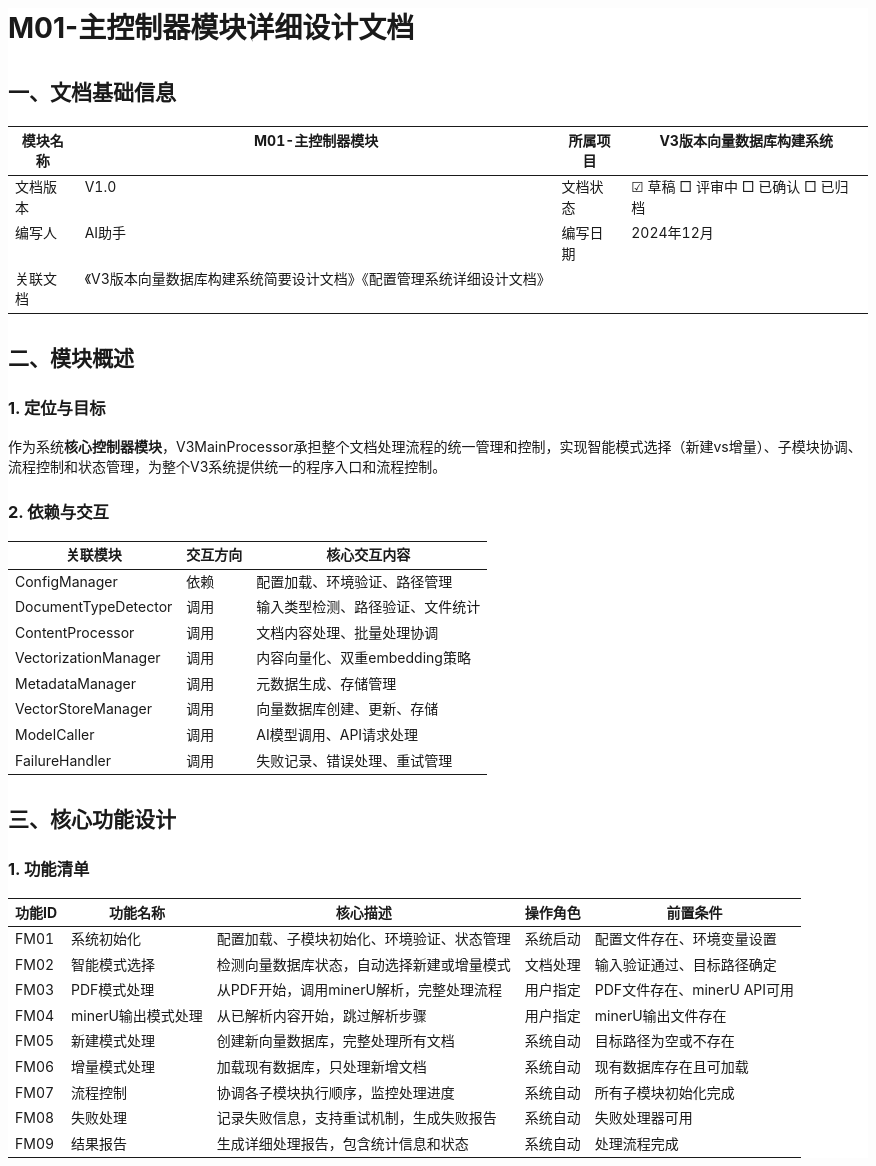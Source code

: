 # M01-主控制器模块详细设计文档

## 一、文档基础信息

| 模块名称 | M01-主控制器模块 | 所属项目 | V3版本向量数据库构建系统 |
| -------- | ---------------- | -------- | ----------------------- |
| 文档版本 | V1.0 | 文档状态 | ☑ 草稿 □ 评审中 □ 已确认 □ 已归档 |
| 编写人   | AI助手 | 编写日期 | 2024年12月 |
| 关联文档 | 《V3版本向量数据库构建系统简要设计文档》《配置管理系统详细设计文档》 | | |

## 二、模块概述

### 1. 定位与目标

作为系统**核心控制器模块**，V3MainProcessor承担整个文档处理流程的统一管理和控制，实现智能模式选择（新建vs增量）、子模块协调、流程控制和状态管理，为整个V3系统提供统一的程序入口和流程控制。

### 2. 依赖与交互

| 关联模块 | 交互方向 | 核心交互内容 |
| -------- | -------- | ------------ |
| ConfigManager | 依赖 | 配置加载、环境验证、路径管理 |
| DocumentTypeDetector | 调用 | 输入类型检测、路径验证、文件统计 |
| ContentProcessor | 调用 | 文档内容处理、批量处理协调 |
| VectorizationManager | 调用 | 内容向量化、双重embedding策略 |
| MetadataManager | 调用 | 元数据生成、存储管理 |
| VectorStoreManager | 调用 | 向量数据库创建、更新、存储 |
| ModelCaller | 调用 | AI模型调用、API请求处理 |
| FailureHandler | 调用 | 失败记录、错误处理、重试管理 |

## 三、核心功能设计

### 1. 功能清单

| 功能ID | 功能名称 | 核心描述 | 操作角色 | 前置条件 |
| ------- | -------- | -------- | -------- | -------- |
| FM01 | 系统初始化 | 配置加载、子模块初始化、环境验证、状态管理 | 系统启动 | 配置文件存在、环境变量设置 |
| FM02 | 智能模式选择 | 检测向量数据库状态，自动选择新建或增量模式 | 文档处理 | 输入验证通过、目标路径确定 |
| FM03 | PDF模式处理 | 从PDF开始，调用minerU解析，完整处理流程 | 用户指定 | PDF文件存在、minerU API可用 |
| FM04 | minerU输出模式处理 | 从已解析内容开始，跳过解析步骤 | 用户指定 | minerU输出文件存在 |
| FM05 | 新建模式处理 | 创建新向量数据库，完整处理所有文档 | 系统自动 | 目标路径为空或不存在 |
| FM06 | 增量模式处理 | 加载现有数据库，只处理新增文档 | 系统自动 | 现有数据库存在且可加载 |
| FM07 | 流程控制 | 协调各子模块执行顺序，监控处理进度 | 系统自动 | 所有子模块初始化完成 |
| FM08 | 失败处理 | 记录失败信息，支持重试机制，生成失败报告 | 系统自动 | 失败处理器可用 |
| FM09 | 结果报告 | 生成详细处理报告，包含统计信息和状态 | 系统自动 | 处理流程完成 |
